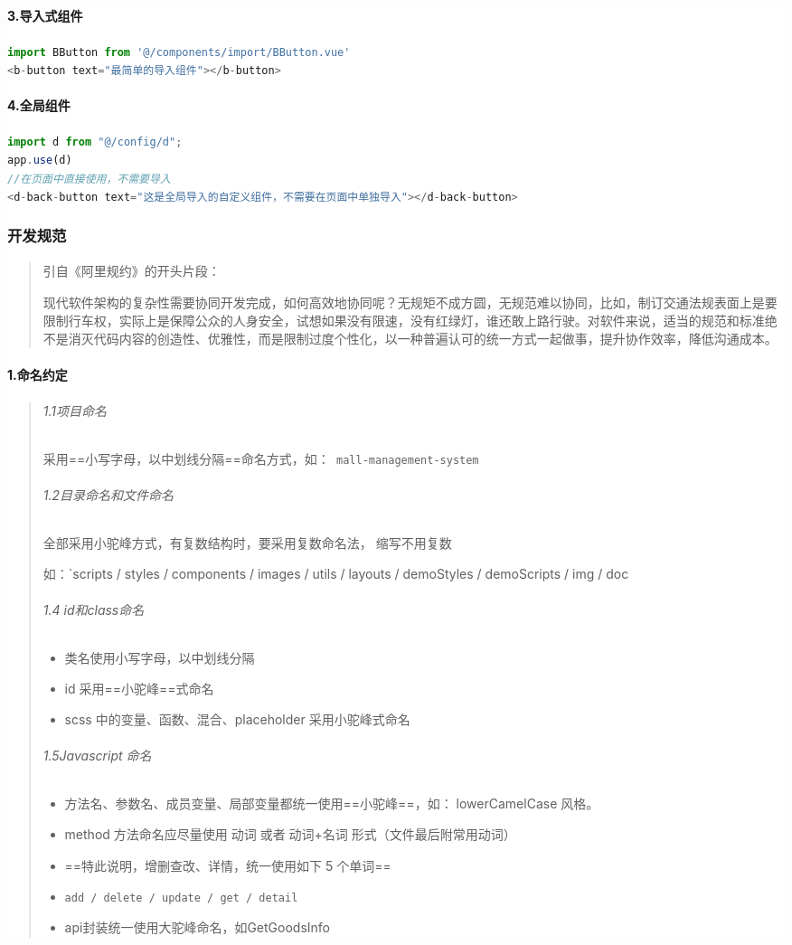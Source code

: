 #### 3.导入式组件

~~~js
import BButton from '@/components/import/BButton.vue'
<b-button text="最简单的导入组件"></b-button>
~~~

#### 4.全局组件

~~~js
import d from "@/config/d";
app.use(d)
//在页面中直接使用，不需要导入
<d-back-button text="这是全局导入的自定义组件，不需要在页面中单独导入"></d-back-button>
~~~



### 开发规范

> 引自《阿里规约》的开头片段：
>
> ​		现代软件架构的复杂性需要协同开发完成，如何高效地协同呢？无规矩不成方圆，无规范难以协同，比如，制订交通法规表面上是要限制行车权，实际上是保障公众的人身安全，试想如果没有限速，没有红绿灯，谁还敢上路行驶。对软件来说，适当的规范和标准绝不是消灭代码内容的创造性、优雅性，而是限制过度个性化，以一种普遍认可的统一方式一起做事，提升协作效率，降低沟通成本。

#### 1.命名约定

> ###### 1.1项目命名
>
> 采用==小写字母，以中划线分隔==命名方式，如：` mall-management-system`
>
> 
>
> ###### 1.2目录命名和文件命名
>
> 全部采用小驼峰方式，有复数结构时，要采用复数命名法， 缩写不用复数
>
> 如：`scripts / styles / components / images / utils / layouts / demoStyles / demoScripts / img / doc
>
> 
>
> ###### 1.4 id和class命名
>
> - 类名使用小写字母，以中划线分隔
>
> - id 采用==小驼峰==式命名
>
> - scss 中的变量、函数、混合、placeholder 采用小驼峰式命名
>
> 
>
> ###### 1.5Javascript 命名
>
> * 方法名、参数名、成员变量、局部变量都统一使用==小驼峰==，如： lowerCamelCase 风格。
>
> * method 方法命名应尽量使用 动词 或者 动词+名词 形式（文件最后附常用动词）
>
> * ==特此说明，增删查改、详情，统一使用如下 5 个单词==
>
> * `add / delete / update / get / detail `
>
> * api封装统一使用大驼峰命名，如GetGoodsInfo
>
> 
>